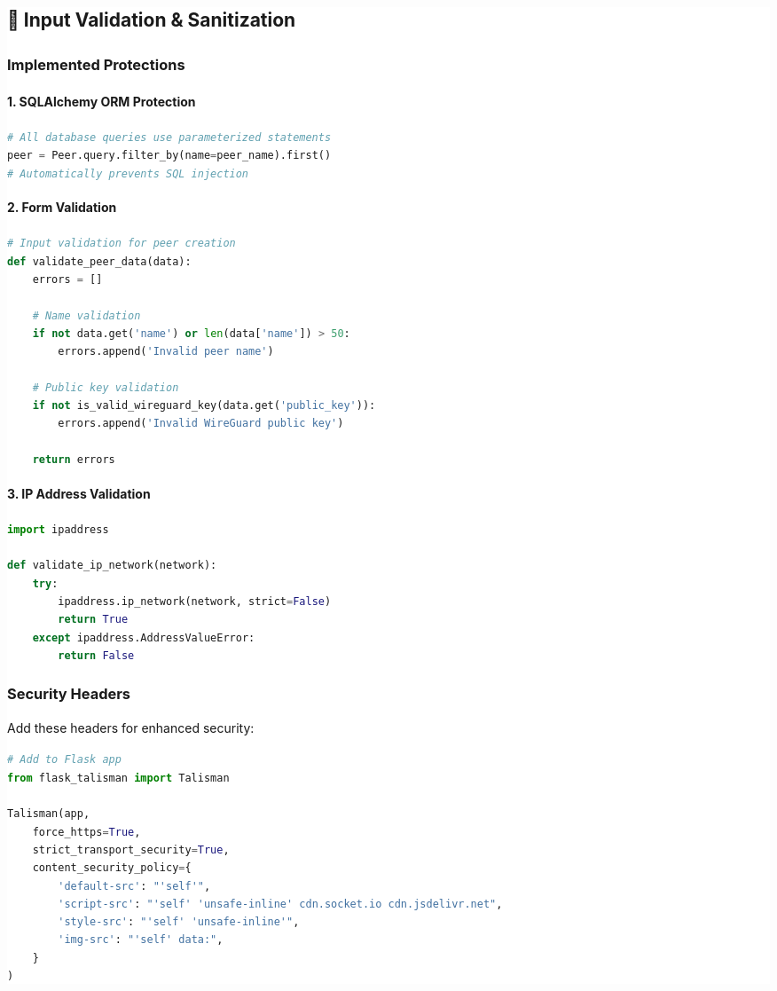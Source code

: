 ## 🚫 **Input Validation & Sanitization**

### **Implemented Protections**

#### **1. SQLAlchemy ORM Protection**
```python
# All database queries use parameterized statements
peer = Peer.query.filter_by(name=peer_name).first()
# Automatically prevents SQL injection
```

#### **2. Form Validation**
```python
# Input validation for peer creation
def validate_peer_data(data):
    errors = []
    
    # Name validation
    if not data.get('name') or len(data['name']) > 50:
        errors.append('Invalid peer name')
    
    # Public key validation
    if not is_valid_wireguard_key(data.get('public_key')):
        errors.append('Invalid WireGuard public key')
    
    return errors
```

#### **3. IP Address Validation**
```python
import ipaddress

def validate_ip_network(network):
    try:
        ipaddress.ip_network(network, strict=False)
        return True
    except ipaddress.AddressValueError:
        return False
```

### **Security Headers**

Add these headers for enhanced security:

```python
# Add to Flask app
from flask_talisman import Talisman

Talisman(app, 
    force_https=True,
    strict_transport_security=True,
    content_security_policy={
        'default-src': "'self'",
        'script-src': "'self' 'unsafe-inline' cdn.socket.io cdn.jsdelivr.net",
        'style-src': "'self' 'unsafe-inline'",
        'img-src': "'self' data:",
    }
)
```
